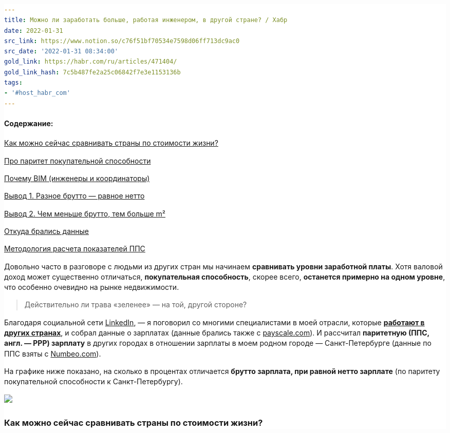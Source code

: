 ```yaml
---
title: Можно ли заработать больше, работая инженером, в другой стране? / Хабр
date: 2022-01-31
src_link: https://www.notion.so/c76f51bf70534e7598d06ff713dc9ac0
src_date: '2022-01-31 08:34:00'
gold_link: https://habr.com/ru/articles/471404/
gold_link_hash: 7c5b487fe2a25c06842f7e3e1153136b
tags:
- '#host_habr_com'
---
```


#### Содержание:

  

[Как можно сейчас сравнивать страны по стоимости жизни?](#srav)  

[Про паритет покупательной способности](#ab_ppp)   

[Почему BIM (инженеры и координаторы)](#bim)  

[Вывод 1. Разное брутто — равное нетто](#v1)  

[Вывод 2. Чем меньше брутто, тем больше m²](#v2)  

[Откуда брались данные](#data)  

[Методология расчета показателей ППС](#ppp)  

  

Довольно часто в разговоре с людьми из других стран мы начинаем **сравнивать уровни заработной платы**. Хотя валовой доход может существенно отличаться, **покупательная способность**, скорее всего, **останется примерно на одном уровне**, что особенно очевидно на рынке недвижимости.  


> Действительно ли трава «зеленее» — на той, другой стороне?

Благодаря социальной сети [LinkedIn](https://www.linkedin.com/in/boikoartem/), — я поговорил со многими специалистами в моей отрасли, которые [**работают в других странах**](https://www.linkedin.com/groups/8834618/), и собрал данные о зарплатах (данные брались также с [payscale.com](https://www.payscale.com/research)). И рассчитал **паритетную (ППС, англ. — PPP) зарплату** в других городах в отношении зарплаты в моем родном городе — Санкт-Петербурге (данные по ППС взяты с [Numbeo.com](https://www.numbeo.com/cost-of-living/comparison.jsp)).  

  

На графике ниже показано, на сколько в процентах отличается **брутто зарплата, при равной нетто зарплате** (по паритету покупательной способности к Санкт-Петербургу).  

![](https://habrastorage.org/r/w1560/webt/qh/q_/qn/qhq_qnfsseo-lfmhadekr2bdrys.png)  

  

  

### Как можно сейчас сравнивать страны по стоимости жизни?

  